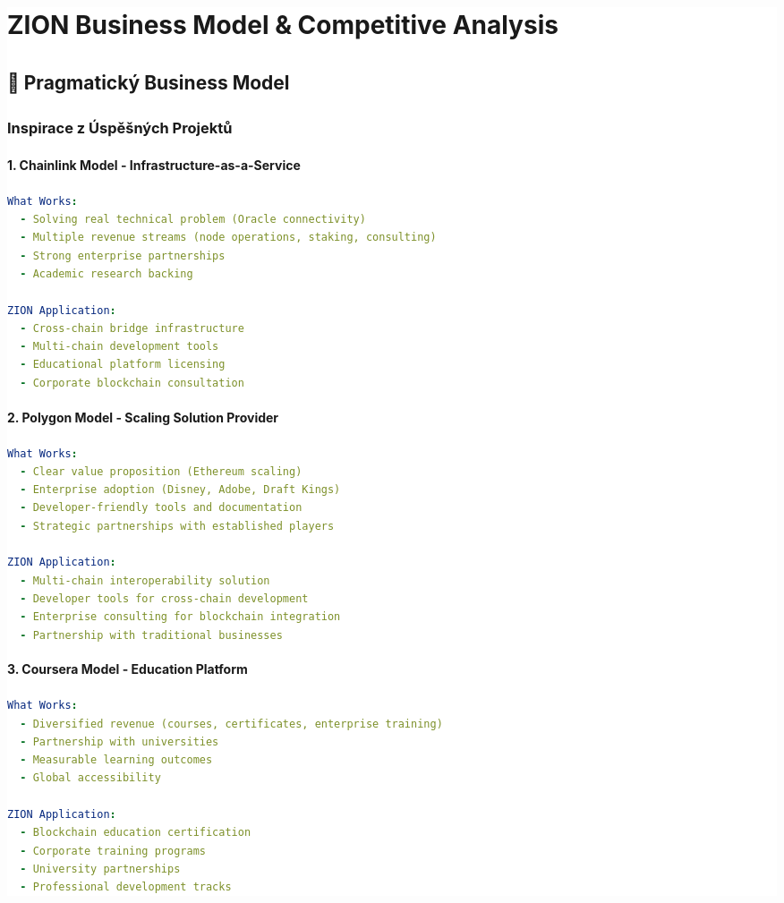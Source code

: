 # ZION Business Model & Competitive Analysis

## 🏢 Pragmatický Business Model

### Inspirace z Úspěšných Projektů

#### 1. **Chainlink Model** - Infrastructure-as-a-Service
```yaml
What Works:
  - Solving real technical problem (Oracle connectivity)
  - Multiple revenue streams (node operations, staking, consulting)
  - Strong enterprise partnerships
  - Academic research backing

ZION Application:
  - Cross-chain bridge infrastructure
  - Multi-chain development tools
  - Educational platform licensing
  - Corporate blockchain consultation
```

#### 2. **Polygon Model** - Scaling Solution Provider
```yaml
What Works:
  - Clear value proposition (Ethereum scaling)
  - Enterprise adoption (Disney, Adobe, Draft Kings)
  - Developer-friendly tools and documentation
  - Strategic partnerships with established players

ZION Application:
  - Multi-chain interoperability solution
  - Developer tools for cross-chain development
  - Enterprise consulting for blockchain integration
  - Partnership with traditional businesses
```

#### 3. **Coursera Model** - Education Platform
```yaml
What Works:
  - Diversified revenue (courses, certificates, enterprise training)
  - Partnership with universities
  - Measurable learning outcomes
  - Global accessibility

ZION Application:
  - Blockchain education certification
  - Corporate training programs
  - University partnerships
  - Professional development tracks
```
